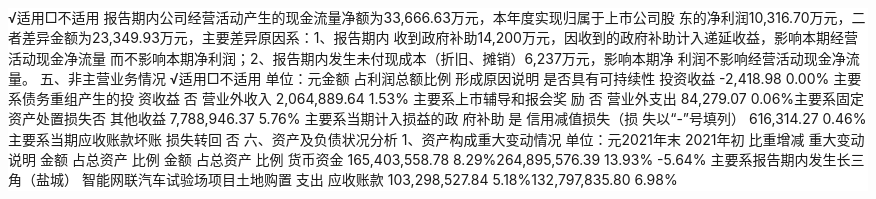 √适用□不适用
报告期内公司经营活动产生的现金流量净额为33,666.63万元，本年度实现归属于上市公司股
东的净利润10,316.70万元，二者差异金额为23,349.93万元，主要差异原因系：1、报告期内
收到政府补助14,200万元，因收到的政府补助计入递延收益，影响本期经营活动现金净流量
而不影响本期净利润；2、报告期内发生未付现成本（折旧、摊销）6,237万元，影响本期净
利润不影响经营活动现金净流量。
五、非主营业务情况
√适用□不适用
单位：元金额
占利润总额比例
形成原因说明
是否具有可持续性
投资收益
-2,418.98
0.00%
主要系债务重组产生的投
资收益
否
营业外收入
2,064,889.64
1.53%
主要系上市辅导和报会奖
励
否
营业外支出
84,279.07
0.06%主要系固定资产处置损失否
其他收益
7,788,946.37
5.76%
主要系当期计入损益的政
府补助
是
信用减值损失（损
失以“-”号填列）
616,314.27
0.46%
主要系当期应收账款坏账
损失转回
否
六、资产及负债状况分析
1、资产构成重大变动情况
单位：元2021年末
2021年初
比重增减
重大变动说明
金额
占总资产
比例
金额
占总资产
比例
货币资金
165,403,558.78
8.29%264,895,576.39
13.93%
-5.64%
主要系报告期内发生长三角（盐城）
智能网联汽车试验场项目土地购置
支出
应收账款
103,298,527.84
5.18%132,797,835.80
6.98%